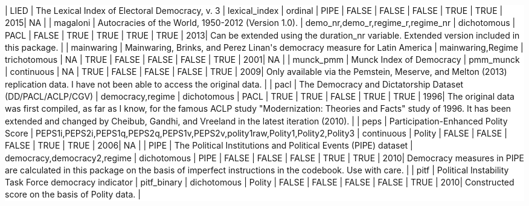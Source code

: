 | LIED                      | The Lexical Index of Electoral Democracy, v. 3                                                                | lexical\_index                                                                         | ordinal       | PIPE            | FALSE                | FALSE                      | FALSE            | TRUE         | TRUE                  |                   2015| NA                                                                                                                                                                                                                                                                                                                                  |
| magaloni                  | Autocracies of the World, 1950-2012 (Version 1.0).                                                            | demo\_nr,demo\_r,regime\_r,regime\_nr                                                  | dichotomous   | PACL            | FALSE                | TRUE                       | TRUE             | TRUE         | TRUE                  |                   2013| Can be extended using the duration\_nr variable. Extended version included in this package.                                                                                                                                                                                                                                         |
| mainwaring                | Mainwaring, Brinks, and Perez Linan's democracy measure for Latin America                                     | mainwaring,Regime                                                                      | trichotomous  | NA              | TRUE                 | FALSE                      | FALSE            | FALSE        | TRUE                  |                   2001| NA                                                                                                                                                                                                                                                                                                                                  |
| munck\_pmm                | Munck Index of Democracy                                                                                      | pmm\_munck                                                                             | continuous    | NA              | TRUE                 | FALSE                      | FALSE            | FALSE        | TRUE                  |                   2009| Only available via the Pemstein, Meserve, and Melton (2013) replication data. I have not been able to access the original data.                                                                                                                                                                                                     |
| pacl                      | The Democracy and Dictatorship Dataset (DD/PACL/ACLP/CGV)                                                     | democracy,regime                                                                       | dichotomous   | PACL            | TRUE                 | TRUE                       | FALSE            | TRUE         | TRUE                  |                   1996| The original data was first compiled, as far as I know, for the famous ACLP study "Modernization: Theories and Facts" study of 1996. It has been extended and changed by Cheibub, Gandhi, and Vreeland in the latest iteration (2010).                                                                                              |
| peps                      | Participation-Enhanced Polity Score                                                                           | PEPS1i,PEPS2i,PEPS1q,PEPS2q,PEPS1v,PEPS2v,polity1raw,Polity1,Polity2,Polity3           | continuous    | Polity          | FALSE                | FALSE                      | FALSE            | TRUE         | TRUE                  |                   2006| NA                                                                                                                                                                                                                                                                                                                                  |
| PIPE                      | The Political Institutions and Political Events (PIPE) dataset                                                | democracy,democracy2,regime                                                            | dichotomous   | PIPE            | FALSE                | FALSE                      | FALSE            | TRUE         | TRUE                  |                   2010| Democracy measures in PIPE are calculated in this package on the basis of imperfect instructions in the codebook. Use with care.                                                                                                                                                                                                    |
| pitf                      | Political Instability Task Force democracy indicator                                                          | pitf\_binary                                                                           | dichotomous   | Polity          | FALSE                | FALSE                      | FALSE            | FALSE        | TRUE                  |                   2010| Constructed score on the basis of Polity data.                                                                                                                                                                                                                                                                                      |